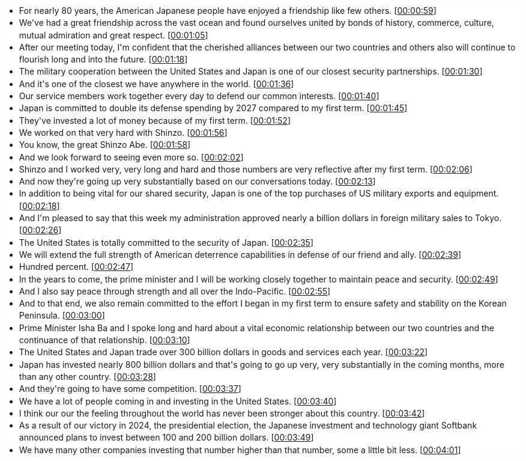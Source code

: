 *  For nearly 80 years, the American Japanese people have enjoyed a friendship like few others. [[00:00:59](https://www.youtube.com/watch?v=i7hnEC-EcnI&t=59.379999999999995s)]
*  We've had a great friendship across the vast ocean and found ourselves united by bonds of history, commerce, culture, mutual admiration and great respect. [[00:01:05](https://www.youtube.com/watch?v=i7hnEC-EcnI&t=65.28s)]
*  After our meeting today, I'm confident that the cherished alliances between our two countries and others also will continue to flourish long and into the future. [[00:01:18](https://www.youtube.com/watch?v=i7hnEC-EcnI&t=78.08s)]
*  The military cooperation between the United States and Japan is one of our closest security partnerships. [[00:01:30](https://www.youtube.com/watch?v=i7hnEC-EcnI&t=90.38s)]
*  And it's one of the closest we have anywhere in the world. [[00:01:36](https://www.youtube.com/watch?v=i7hnEC-EcnI&t=96.98s)]
*  Our service members work together every day to defend our common interests. [[00:01:40](https://www.youtube.com/watch?v=i7hnEC-EcnI&t=100.78s)]
*  Japan is committed to double its defense spending by 2027 compared to my first term. [[00:01:45](https://www.youtube.com/watch?v=i7hnEC-EcnI&t=105.78s)]
*  They've invested a lot of money because of my first term. [[00:01:52](https://www.youtube.com/watch?v=i7hnEC-EcnI&t=112.48s)]
*  We worked on that very hard with Shinzo. [[00:01:56](https://www.youtube.com/watch?v=i7hnEC-EcnI&t=116.18s)]
*  You know, the great Shinzo Abe. [[00:01:58](https://www.youtube.com/watch?v=i7hnEC-EcnI&t=118.88s)]
*  And we look forward to seeing even more so. [[00:02:02](https://www.youtube.com/watch?v=i7hnEC-EcnI&t=122.28s)]
*  Shinzo and I worked very, very long and hard and those numbers are very reflective after my first term. [[00:02:06](https://www.youtube.com/watch?v=i7hnEC-EcnI&t=126.08s)]
*  And now they're going up very substantially based on our conversations today. [[00:02:13](https://www.youtube.com/watch?v=i7hnEC-EcnI&t=133.78s)]
*  In addition to being vital for our shared security, Japan is one of the top purchases of US military exports and equipment. [[00:02:18](https://www.youtube.com/watch?v=i7hnEC-EcnI&t=138.38s)]
*  And I'm pleased to say that this week my administration approved nearly a billion dollars in foreign military sales to Tokyo. [[00:02:26](https://www.youtube.com/watch?v=i7hnEC-EcnI&t=146.68s)]
*  The United States is totally committed to the security of Japan. [[00:02:35](https://www.youtube.com/watch?v=i7hnEC-EcnI&t=155.68s)]
*  We will extend the full strength of American deterrence capabilities in defense of our friend and ally. [[00:02:39](https://www.youtube.com/watch?v=i7hnEC-EcnI&t=159.48000000000002s)]
*  Hundred percent. [[00:02:47](https://www.youtube.com/watch?v=i7hnEC-EcnI&t=167.48000000000002s)]
*  In the years to come, the prime minister and I will be working closely together to maintain peace and security. [[00:02:49](https://www.youtube.com/watch?v=i7hnEC-EcnI&t=169.38s)]
*  And I also say peace through strength and all over the Indo-Pacific. [[00:02:55](https://www.youtube.com/watch?v=i7hnEC-EcnI&t=175.68s)]
*  And to that end, we also remain committed to the effort I began in my first term to ensure safety and stability on the Korean Peninsula. [[00:03:00](https://www.youtube.com/watch?v=i7hnEC-EcnI&t=180.18s)]
*  Prime Minister Isha Ba and I spoke long and hard about a vital economic relationship between our two countries and the continuance of that relationship. [[00:03:10](https://www.youtube.com/watch?v=i7hnEC-EcnI&t=190.38s)]
*  The United States and Japan trade over 300 billion dollars in goods and services each year. [[00:03:22](https://www.youtube.com/watch?v=i7hnEC-EcnI&t=202.08s)]
*  Japan has invested nearly 800 billion dollars and that's going to go up very, very substantially in the coming months, more than any other country. [[00:03:28](https://www.youtube.com/watch?v=i7hnEC-EcnI&t=208.48000000000002s)]
*  And they're going to have some competition. [[00:03:37](https://www.youtube.com/watch?v=i7hnEC-EcnI&t=217.58s)]
*  We have a lot of people coming in and investing in the United States. [[00:03:40](https://www.youtube.com/watch?v=i7hnEC-EcnI&t=220.18s)]
*  I think our our the feeling throughout the world has never been stronger about this country. [[00:03:42](https://www.youtube.com/watch?v=i7hnEC-EcnI&t=222.98000000000002s)]
*  As a result of our victory in 2024, the presidential election, the Japanese investment and technology giant Softbank announced plans to invest between 100 and 200 billion dollars. [[00:03:49](https://www.youtube.com/watch?v=i7hnEC-EcnI&t=229.78s)]
*  We have many other companies investing that number higher than that number, some a little bit less. [[00:04:01](https://www.youtube.com/watch?v=i7hnEC-EcnI&t=241.98000000000002s)]